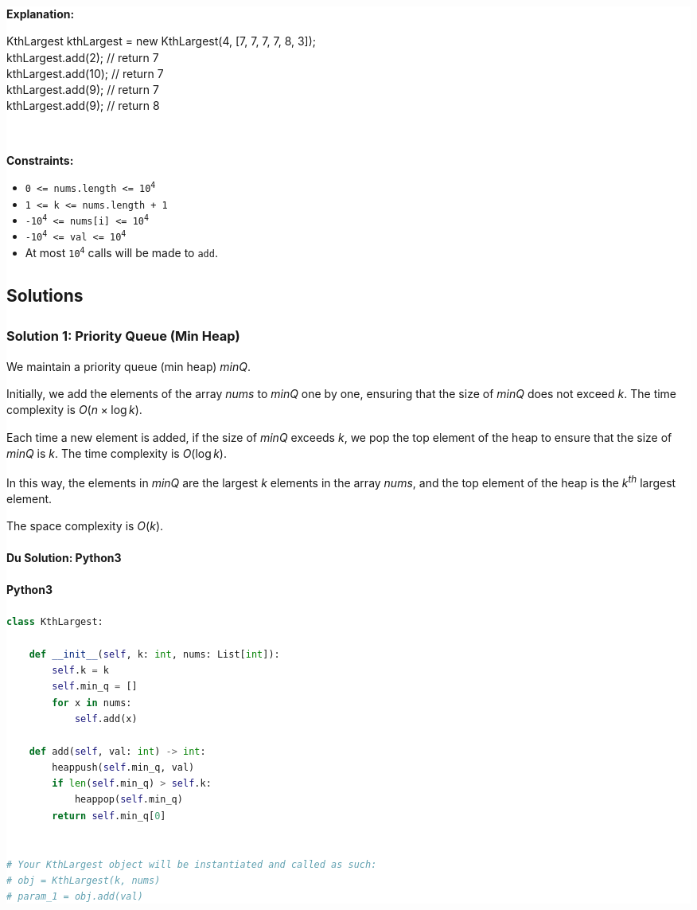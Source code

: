 <p><strong>Explanation:</strong></p>
KthLargest kthLargest = new KthLargest(4, [7, 7, 7, 7, 8, 3]);<br />
kthLargest.add(2); // return 7<br />
kthLargest.add(10); // return 7<br />
kthLargest.add(9); // return 7<br />
kthLargest.add(9); // return 8</div>

<p>&nbsp;</p>
<p><strong>Constraints:</strong></p>

<ul>
	<li><code>0 &lt;= nums.length &lt;= 10<sup>4</sup></code></li>
	<li><code>1 &lt;= k &lt;= nums.length + 1</code></li>
	<li><code>-10<sup>4</sup> &lt;= nums[i] &lt;= 10<sup>4</sup></code></li>
	<li><code>-10<sup>4</sup> &lt;= val &lt;= 10<sup>4</sup></code></li>
	<li>At most <code>10<sup>4</sup></code> calls will be made to <code>add</code>.</li>
</ul>

## Solutions

### Solution 1: Priority Queue (Min Heap)

We maintain a priority queue (min heap) $\textit{minQ}$.

Initially, we add the elements of the array $\textit{nums}$ to $\textit{minQ}$ one by one, ensuring that the size of $\textit{minQ}$ does not exceed $k$. The time complexity is $O(n \times \log k)$.

Each time a new element is added, if the size of $\textit{minQ}$ exceeds $k$, we pop the top element of the heap to ensure that the size of $\textit{minQ}$ is $k$. The time complexity is $O(\log k)$.

In this way, the elements in $\textit{minQ}$ are the largest $k$ elements in the array $\textit{nums}$, and the top element of the heap is the $k^{th}$ largest element.

The space complexity is $O(k)$.

#### Du Solution: Python3
```

```

#### Python3

```python
class KthLargest:

    def __init__(self, k: int, nums: List[int]):
        self.k = k
        self.min_q = []
        for x in nums:
            self.add(x)

    def add(self, val: int) -> int:
        heappush(self.min_q, val)
        if len(self.min_q) > self.k:
            heappop(self.min_q)
        return self.min_q[0]


# Your KthLargest object will be instantiated and called as such:
# obj = KthLargest(k, nums)
# param_1 = obj.add(val)
```
